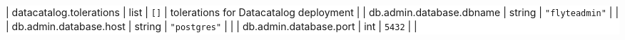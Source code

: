 | datacatalog.tolerations                                                | list   | `[]`                                                                                                                                                                                                                                                                                                                                                                                                                                                                                                                                                                                                                                                                                                                                                                                                                                                                                                                                                                                                                                                                                                | tolerations for Datacatalog deployment                                                                                                                                                                                                                                                                                 |
| db.admin.database.dbname                                               | string | `"flyteadmin"`                                                                                                                                                                                                                                                                                                                                                                                                                                                                                                                                                                                                                                                                                                                                                                                                                                                                                                                                                                                                                                                                                      |                                                                                                                                                                                                                                                                                                                        |
| db.admin.database.host                                                 | string | `"postgres"`                                                                                                                                                                                                                                                                                                                                                                                                                                                                                                                                                                                                                                                                                                                                                                                                                                                                                                                                                                                                                                                                                        |                                                                                                                                                                                                                                                                                                                        |
| db.admin.database.port                                                 | int    | `5432`                                                                                                                                                                                                                                                                                                                                                                                                                                                                                                                                                                                                                                                                                                                                                                                                                                                                                                                                                                                                                                                                                              |                                                                                                                                                                                                                                                                                                                        |